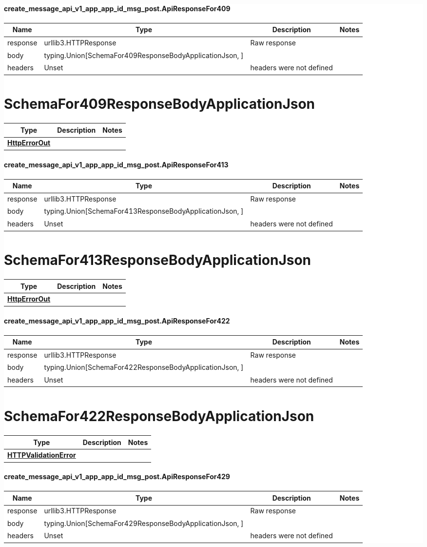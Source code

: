 #### create_message_api_v1_app_app_id_msg_post.ApiResponseFor409
Name | Type | Description  | Notes
------------- | ------------- | ------------- | -------------
response | urllib3.HTTPResponse | Raw response |
body | typing.Union[SchemaFor409ResponseBodyApplicationJson, ] |  |
headers | Unset | headers were not defined |

# SchemaFor409ResponseBodyApplicationJson
Type | Description  | Notes
------------- | ------------- | -------------
[**HttpErrorOut**](../../models/HttpErrorOut.md) |  | 


#### create_message_api_v1_app_app_id_msg_post.ApiResponseFor413
Name | Type | Description  | Notes
------------- | ------------- | ------------- | -------------
response | urllib3.HTTPResponse | Raw response |
body | typing.Union[SchemaFor413ResponseBodyApplicationJson, ] |  |
headers | Unset | headers were not defined |

# SchemaFor413ResponseBodyApplicationJson
Type | Description  | Notes
------------- | ------------- | -------------
[**HttpErrorOut**](../../models/HttpErrorOut.md) |  | 


#### create_message_api_v1_app_app_id_msg_post.ApiResponseFor422
Name | Type | Description  | Notes
------------- | ------------- | ------------- | -------------
response | urllib3.HTTPResponse | Raw response |
body | typing.Union[SchemaFor422ResponseBodyApplicationJson, ] |  |
headers | Unset | headers were not defined |

# SchemaFor422ResponseBodyApplicationJson
Type | Description  | Notes
------------- | ------------- | -------------
[**HTTPValidationError**](../../models/HTTPValidationError.md) |  | 


#### create_message_api_v1_app_app_id_msg_post.ApiResponseFor429
Name | Type | Description  | Notes
------------- | ------------- | ------------- | -------------
response | urllib3.HTTPResponse | Raw response |
body | typing.Union[SchemaFor429ResponseBodyApplicationJson, ] |  |
headers | Unset | headers were not defined |
